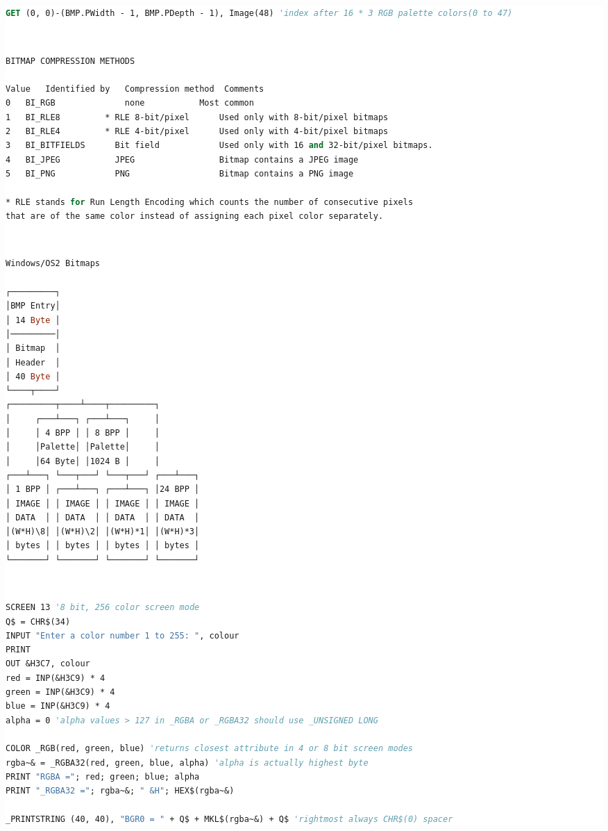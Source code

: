 ```vb
GET (0, 0)-(BMP.PWidth - 1, BMP.PDepth - 1), Image(48) 'index after 16 * 3 RGB palette colors(0 to 47)
```
  
<br>

```vb
BITMAP COMPRESSION METHODS

Value	Identified by	Compression method	Comments
0	BI_RGB	            none	       Most common
1	BI_RLE8	        * RLE 8-bit/pixel      Used only with 8-bit/pixel bitmaps
2	BI_RLE4	        * RLE 4-bit/pixel      Used only with 4-bit/pixel bitmaps
3	BI_BITFIELDS	  Bit field            Used only with 16 and 32-bit/pixel bitmaps.
4	BI_JPEG	          JPEG	               Bitmap contains a JPEG image
5	BI_PNG	          PNG	               Bitmap contains a PNG image

* RLE stands for Run Length Encoding which counts the number of consecutive pixels
that are of the same color instead of assigning each pixel color separately.
```
  
<br>

```vb
Windows/OS2 Bitmaps

┌─────────┐
│BMP Entry│
│ 14 Byte │
│─────────│
│ Bitmap  │
│ Header  │
│ 40 Byte │
└────┬────┘
┌─────────┬────┴────┬─────────┐
│     ┌───┴───┐ ┌───┴───┐     │
│     │ 4 BPP │ │ 8 BPP │     │
│     │Palette│ │Palette│     │
│     │64 Byte│ │1024 B │     │
┌───┴───┐ └───┬───┘ └───┬───┘ ┌───┴───┐
│ 1 BPP │ ┌───┴───┐ ┌───┴───┐ │24 BPP │
│ IMAGE │ │ IMAGE │ │ IMAGE │ │ IMAGE │
│ DATA  │ │ DATA  │ │ DATA  │ │ DATA  │
│(W*H)\8│ │(W*H)\2│ │(W*H)*1│ │(W*H)*3│
│ bytes │ │ bytes │ │ bytes │ │ bytes │
└───────┘ └───────┘ └───────┘ └───────┘
```
  
<br>

```vb
SCREEN 13 '8 bit, 256 color screen mode
Q$ = CHR$(34)
INPUT "Enter a color number 1 to 255: ", colour
PRINT
OUT &H3C7, colour
red = INP(&H3C9) * 4
green = INP(&H3C9) * 4
blue = INP(&H3C9) * 4
alpha = 0 'alpha values > 127 in _RGBA or _RGBA32 should use _UNSIGNED LONG

COLOR _RGB(red, green, blue) 'returns closest attribute in 4 or 8 bit screen modes
rgba~& = _RGBA32(red, green, blue, alpha) 'alpha is actually highest byte
PRINT "RGBA ="; red; green; blue; alpha
PRINT "_RGBA32 ="; rgba~&; " &H"; HEX$(rgba~&)

_PRINTSTRING (40, 40), "BGR0 = " + Q$ + MKL$(rgba~&) + Q$ 'rightmost always CHR$(0) spacer
```